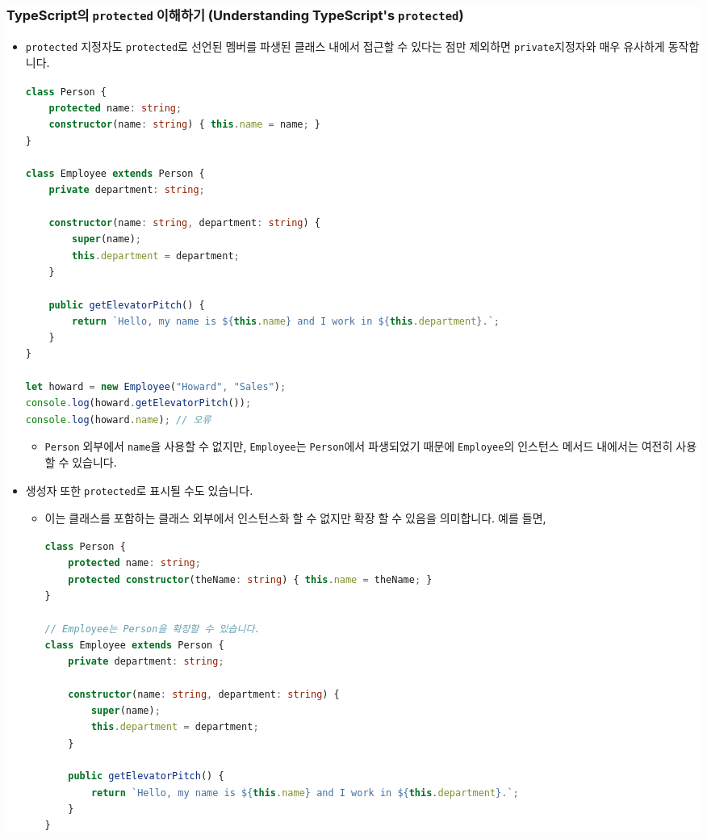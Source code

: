 

### TypeScript의 `protected` 이해하기 (Understanding TypeScript's `protected`)

- `protected` 지정자도 `protected`로 선언된 멤버를 파생된 클래스 내에서 접근할 수 있다는 점만 제외하면 `private`지정자와 매우 유사하게 동작합니다.

  ```typescript
  class Person {
      protected name: string;
      constructor(name: string) { this.name = name; }
  }
  
  class Employee extends Person {
      private department: string;
  
      constructor(name: string, department: string) {
          super(name);
          this.department = department;
      }
  
      public getElevatorPitch() {
          return `Hello, my name is ${this.name} and I work in ${this.department}.`;
      }
  }
  
  let howard = new Employee("Howard", "Sales");
  console.log(howard.getElevatorPitch());
  console.log(howard.name); // 오류
  ```

  - `Person` 외부에서 `name`을 사용할 수 없지만, `Employee`는 `Person`에서 파생되었기 때문에 `Employee`의 인스턴스 메서드 내에서는 여전히 사용할 수 있습니다.

  

- 생성자 또한 `protected`로 표시될 수도 있습니다. 

  - 이는 클래스를 포함하는 클래스 외부에서 인스턴스화 할 수 없지만 확장 할 수 있음을 의미합니다. 예를 들면,

    ```typescript
    class Person {
        protected name: string;
        protected constructor(theName: string) { this.name = theName; }
    }
    
    // Employee는 Person을 확장할 수 있습니다.
    class Employee extends Person {
        private department: string;
    
        constructor(name: string, department: string) {
            super(name);
            this.department = department;
        }
    
        public getElevatorPitch() {
            return `Hello, my name is ${this.name} and I work in ${this.department}.`;
        }
    }
    
